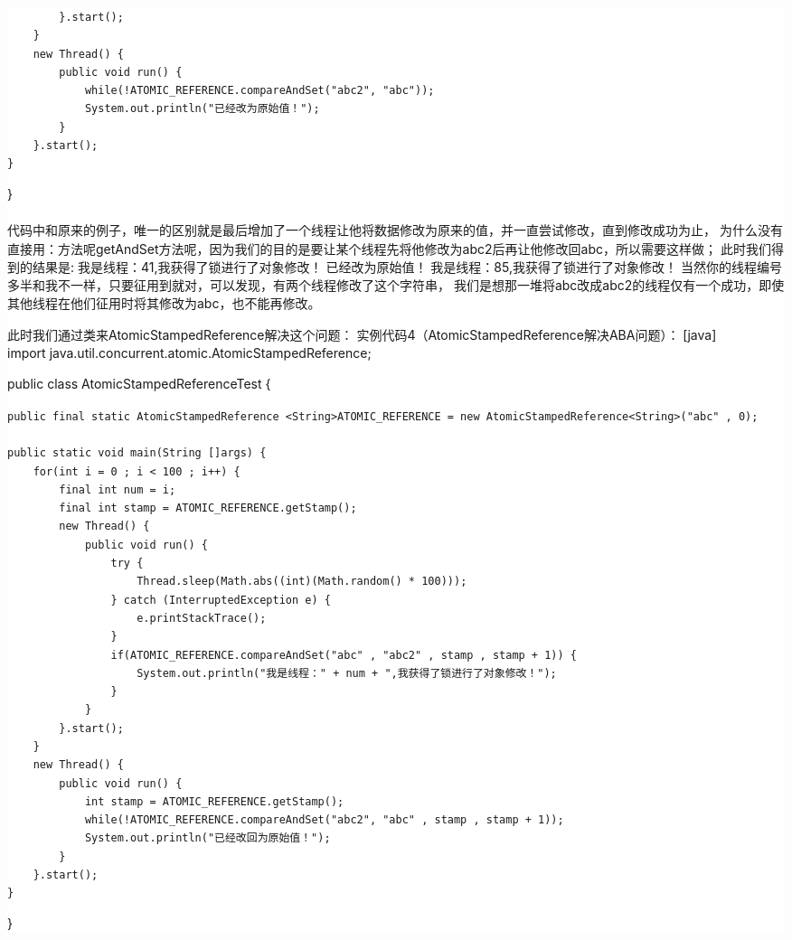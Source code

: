             }.start();  
        }  
        new Thread() {  
            public void run() {  
                while(!ATOMIC_REFERENCE.compareAndSet("abc2", "abc"));  
                System.out.println("已经改为原始值！");  
            }  
        }.start();  
    }  
}<strong>  
</strong>  
代码中和原来的例子，唯一的区别就是最后增加了一个线程让他将数据修改为原来的值，并一直尝试修改，直到修改成功为止，
为什么没有直接用：方法呢getAndSet方法呢，因为我们的目的是要让某个线程先将他修改为abc2后再让他修改回abc，所以需要这样做；
此时我们得到的结果是:
我是线程：41,我获得了锁进行了对象修改！
已经改为原始值！
我是线程：85,我获得了锁进行了对象修改！
当然你的线程编号多半和我不一样，只要征用到就对，可以发现，有两个线程修改了这个字符串，
我们是想那一堆将abc改成abc2的线程仅有一个成功，即使其他线程在他们征用时将其修改为abc，也不能再修改。
 
 
此时我们通过类来AtomicStampedReference解决这个问题：
实例代码4（AtomicStampedReference解决ABA问题）：
[java]  
import java.util.concurrent.atomic.AtomicStampedReference;  
  
public class AtomicStampedReferenceTest {  
      
    public final static AtomicStampedReference <String>ATOMIC_REFERENCE = new AtomicStampedReference<String>("abc" , 0);  
      
    public static void main(String []args) {  
        for(int i = 0 ; i < 100 ; i++) {  
            final int num = i;  
            final int stamp = ATOMIC_REFERENCE.getStamp();  
            new Thread() {  
                public void run() {  
                    try {  
                        Thread.sleep(Math.abs((int)(Math.random() * 100)));  
                    } catch (InterruptedException e) {  
                        e.printStackTrace();  
                    }  
                    if(ATOMIC_REFERENCE.compareAndSet("abc" , "abc2" , stamp , stamp + 1)) {  
                        System.out.println("我是线程：" + num + ",我获得了锁进行了对象修改！");  
                    }  
                }  
            }.start();  
        }  
        new Thread() {  
            public void run() {  
                int stamp = ATOMIC_REFERENCE.getStamp();  
                while(!ATOMIC_REFERENCE.compareAndSet("abc2", "abc" , stamp , stamp + 1));  
                System.out.println("已经改回为原始值！");  
            }  
        }.start();  
    }  
}  
 